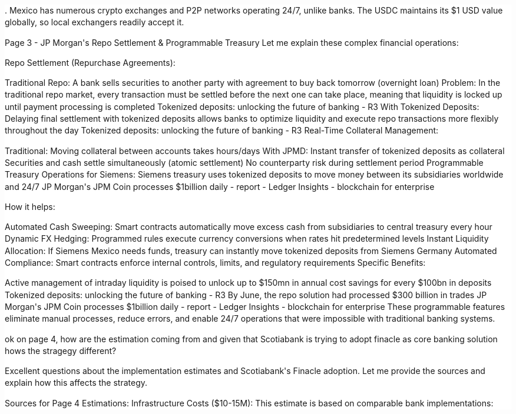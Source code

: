 . Mexico has numerous crypto exchanges and P2P networks operating 24/7, unlike banks. The USDC maintains its $1 USD value globally, so local exchangers readily accept it.

Page 3 - JP Morgan's Repo Settlement & Programmable Treasury
Let me explain these complex financial operations:

Repo Settlement (Repurchase Agreements):

Traditional Repo: A bank sells securities to another party with agreement to buy back tomorrow (overnight loan)
Problem: In the traditional repo market, every transaction must be settled before the next one can take place, meaning that liquidity is locked up until payment processing is completed 
Tokenized deposits: unlocking the future of banking - R3
With Tokenized Deposits: Delaying final settlement with tokenized deposits allows banks to optimize liquidity and execute repo transactions more flexibly throughout the day 
Tokenized deposits: unlocking the future of banking - R3
Real-Time Collateral Management:

Traditional: Moving collateral between accounts takes hours/days
With JPMD: Instant transfer of tokenized deposits as collateral
Securities and cash settle simultaneously (atomic settlement)
No counterparty risk during settlement period
Programmable Treasury Operations for Siemens: Siemens treasury uses tokenized deposits to move money between its subsidiaries worldwide and 24/7 
JP Morgan's JPM Coin processes $1billion daily - report - Ledger Insights - blockchain for enterprise

How it helps:

Automated Cash Sweeping: Smart contracts automatically move excess cash from subsidiaries to central treasury every hour
Dynamic FX Hedging: Programmed rules execute currency conversions when rates hit predetermined levels
Instant Liquidity Allocation: If Siemens Mexico needs funds, treasury can instantly move tokenized deposits from Siemens Germany
Automated Compliance: Smart contracts enforce internal controls, limits, and regulatory requirements
Specific Benefits:

Active management of intraday liquidity is poised to unlock up to $150mn in annual cost savings for every $100bn in deposits 
Tokenized deposits: unlocking the future of banking - R3
By June, the repo solution had processed $300 billion in trades 
JP Morgan's JPM Coin processes $1billion daily - report - Ledger Insights - blockchain for enterprise
These programmable features eliminate manual processes, reduce errors, and enable 24/7 operations that were impossible with traditional banking systems.

ok on page 4, how are the estimation coming from and given that Scotiabank is trying to adopt finacle as core banking solution hows the stragegy different?

Excellent questions about the implementation estimates and Scotiabank's Finacle adoption. Let me provide the sources and explain how this affects the strategy.

Sources for Page 4 Estimations:
Infrastructure Costs ($10-15M):
This estimate is based on comparable bank implementations:
